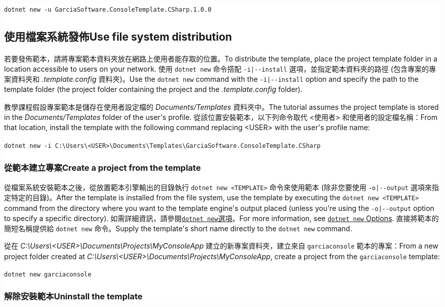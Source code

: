 ```console
dotnet new -u GarciaSoftware.ConsoleTemplate.CSharp.1.0.0
```

## <a name="use-file-system-distribution"></a><span data-ttu-id="e7062-207">使用檔案系統發佈</span><span class="sxs-lookup"><span data-stu-id="e7062-207">Use file system distribution</span></span>

<span data-ttu-id="e7062-208">若要發佈範本，請將專案範本資料夾放在網路上使用者能存取的位置。</span><span class="sxs-lookup"><span data-stu-id="e7062-208">To distribute the template, place the project template folder in a location accessible to users on your network.</span></span> <span data-ttu-id="e7062-209">使用 `dotnet new` 命令搭配 `-i|--install` 選項，並指定範本資料夾的路徑 (包含專案的專案資料夾和 *.template.config* 資料夾)。</span><span class="sxs-lookup"><span data-stu-id="e7062-209">Use the `dotnet new` command with the `-i|--install` option and specify the path to the template folder (the project folder containing the project and the *.template.config* folder).</span></span>

<span data-ttu-id="e7062-210">教學課程假設專案範本是儲存在使用者設定檔的 *Documents/Templates* 資料夾中。</span><span class="sxs-lookup"><span data-stu-id="e7062-210">The tutorial assumes the project template is stored in the *Documents/Templates* folder of the user's profile.</span></span> <span data-ttu-id="e7062-211">從該位置安裝範本，以下列命令取代 \<使用者> 和使用者的設定檔名稱：</span><span class="sxs-lookup"><span data-stu-id="e7062-211">From that location, install the template with the following command replacing \<USER> with the user's profile name:</span></span>

```console
dotnet new -i C:\Users\<USER>\Documents\Templates\GarciaSoftware.ConsoleTemplate.CSharp
```

### <a name="create-a-project-from-the-template"></a><span data-ttu-id="e7062-212">從範本建立專案</span><span class="sxs-lookup"><span data-stu-id="e7062-212">Create a project from the template</span></span>

<span data-ttu-id="e7062-213">從檔案系統安裝範本之後，從放置範本引擎輸出的目錄執行 `dotnet new <TEMPLATE>` 命令來使用範本 (除非您要使用 `-o|--output` 選項來指定特定的目錄)。</span><span class="sxs-lookup"><span data-stu-id="e7062-213">After the template is installed from the file system, use the template by executing the `dotnet new <TEMPLATE>` command from the directory where you want to the template engine's output placed (unless you're using the `-o|--output` option to specify a specific directory).</span></span> <span data-ttu-id="e7062-214">如需詳細資訊，請參閱[`dotnet new`選項](~/docs/core/tools/dotnet-new.md#options)。</span><span class="sxs-lookup"><span data-stu-id="e7062-214">For more information, see [`dotnet new` Options](~/docs/core/tools/dotnet-new.md#options).</span></span> <span data-ttu-id="e7062-215">直接將範本的簡短名稱提供給 `dotnet new` 命令。</span><span class="sxs-lookup"><span data-stu-id="e7062-215">Supply the template's short name directly to the `dotnet new` command.</span></span>

<span data-ttu-id="e7062-216">從在 *C:\Users\\\<USER>\Documents\Projects\MyConsoleApp* 建立的新專案資料夾，建立來自 `garciaconsole` 範本的專案：</span><span class="sxs-lookup"><span data-stu-id="e7062-216">From a new project folder created at *C:\Users\\\<USER>\Documents\Projects\MyConsoleApp*, create a project from the `garciaconsole` template:</span></span>

```console
dotnet new garciaconsole
```

### <a name="uninstall-the-template"></a><span data-ttu-id="e7062-217">解除安裝範本</span><span class="sxs-lookup"><span data-stu-id="e7062-217">Uninstall the template</span></span>
